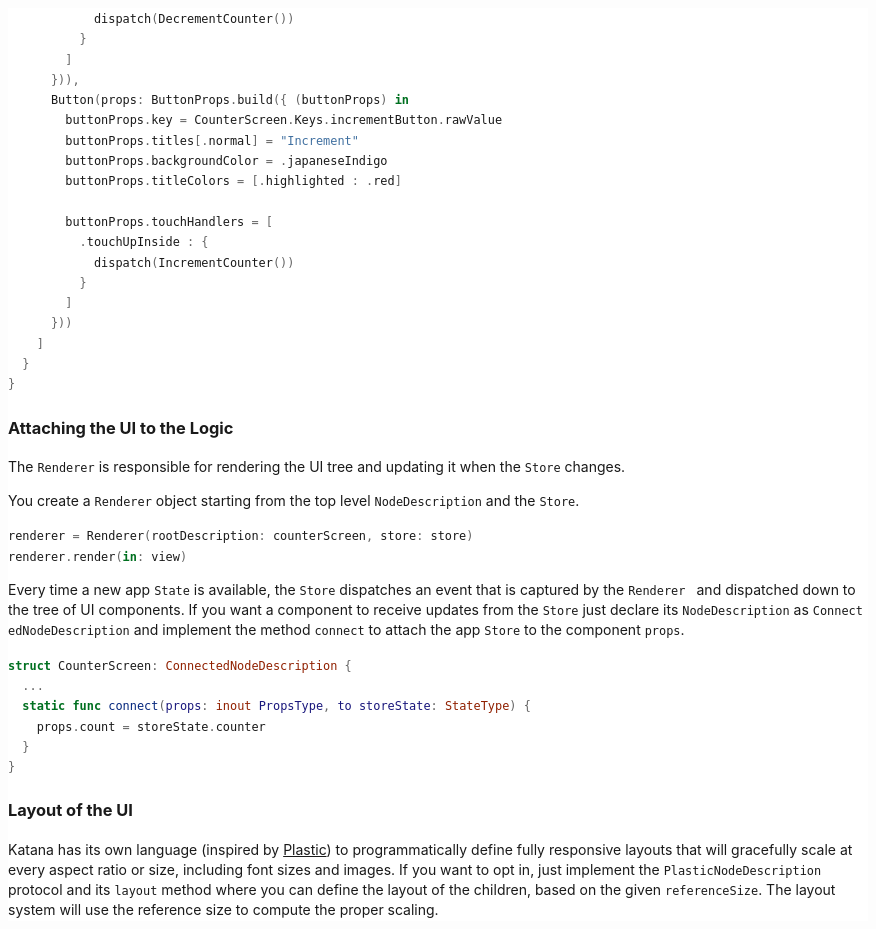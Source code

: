 ```swift
            dispatch(DecrementCounter())
          }
        ]
      })),
      Button(props: ButtonProps.build({ (buttonProps) in
        buttonProps.key = CounterScreen.Keys.incrementButton.rawValue
        buttonProps.titles[.normal] = "Increment"
        buttonProps.backgroundColor = .japaneseIndigo
        buttonProps.titleColors = [.highlighted : .red]
        
        buttonProps.touchHandlers = [
          .touchUpInside : {
            dispatch(IncrementCounter())
          }
        ]
      }))
  	]
  }
}
```



### Attaching the UI to the Logic

The `Renderer` is responsible for rendering the UI tree and updating it when the `Store` changes. 

You create a `Renderer` object starting from the top level `NodeDescription` and the `Store`.

```swift
renderer = Renderer(rootDescription: counterScreen, store: store)
renderer.render(in: view)
```

Every time a new app `State` is available, the `Store` dispatches an event that is captured by the `Renderer ` and dispatched down to the tree of UI components.
If you want a component to receive updates from the `Store` just declare its `NodeDescription` as `ConnectedNodeDescription` and implement the method `connect` to attach the app `Store` to the component `props`.

```swift
struct CounterScreen: ConnectedNodeDescription {
  ...
  static func connect(props: inout PropsType, to storeState: StateType) {
  	props.count = storeState.counter
  }
}
```



### Layout of the UI

Katana has its own language (inspired by [Plastic](https://github.com/BendingSpoons/plastic-lib-iOS)) to programmatically define fully responsive layouts that will gracefully scale at every aspect ratio or size, including font sizes and images.
If you want to opt in, just implement the `PlasticNodeDescription` protocol and its `layout` method where you can define the layout of the children, based on the given `referenceSize`. The layout system will use the reference size to compute the proper scaling. 
